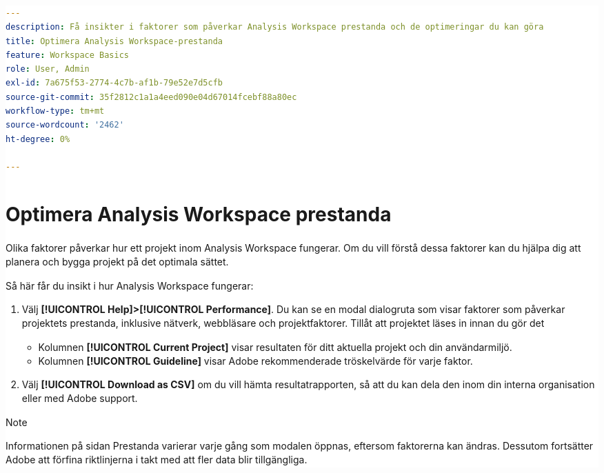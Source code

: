 ```yaml
---
description: Få insikter i faktorer som påverkar Analysis Workspace prestanda och de optimeringar du kan göra
title: Optimera Analysis Workspace-prestanda
feature: Workspace Basics
role: User, Admin
exl-id: 7a675f53-2774-4c7b-af1b-79e52e7d5cfb
source-git-commit: 35f2812c1a1a4eed090e04d67014fcebf88a80ec
workflow-type: tm+mt
source-wordcount: '2462'
ht-degree: 0%

---
```


# Optimera Analysis Workspace prestanda

Olika faktorer påverkar hur ett projekt inom Analysis Workspace fungerar.  Om du vill förstå dessa faktorer kan du hjälpa dig att planera och bygga projekt på det optimala sättet.

Så här får du insikt i hur Analysis Workspace fungerar:

1. Välj **[!UICONTROL Help]>[!UICONTROL Performance]**.
Du kan se en modal dialogruta som visar faktorer som påverkar projektets prestanda, inklusive nätverk, webbläsare och projektfaktorer. Tillåt att projektet läses in innan du gör det

   * Kolumnen **[!UICONTROL Current Project]** visar resultaten för ditt aktuella projekt och din användarmiljö.
   * Kolumnen **[!UICONTROL Guideline]** visar Adobe rekommenderade tröskelvärde för varje faktor.

1. Välj **[!UICONTROL Download as CSV]** om du vill hämta resultatrapporten, så att du kan dela den inom din interna organisation eller med Adobe support.

>[!NOTE]
>
>Informationen på sidan Prestanda varierar varje gång som modalen öppnas, eftersom faktorerna kan ändras. Dessutom fortsätter Adobe att förfina riktlinjerna i takt med att fler data blir tillgängliga.
